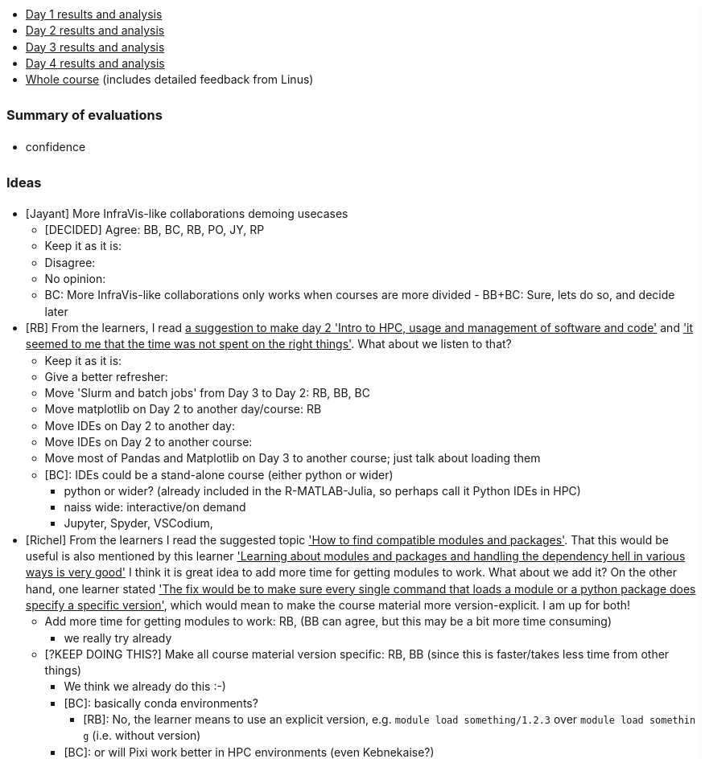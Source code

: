 - [Day 1 results and analysis](https://uppmax.github.io/naiss_intro_python/evaluations/20250424/)
- [Day 2 results and analysis](https://github.com/UPPMAX/HPC-python/blob/main/evaluations/20250425_day_2/README.md)
- [Day 3 results and analysis](https://github.com/UPPMAX/HPC-python/blob/main/evaluations/20250428_day_3/README.md)
- [Day 4 results and analysis](https://github.com/UPPMAX/HPC-python/tree/main/evaluations/20250429_day_4/README.md)
- [Whole course](https://github.com/UPPMAX/HPC-python/blob/main/evaluations/202504_course/README.md) (includes detailed feedback from Linus)

### Summary of evaluations

- confidence

### Ideas

- [Jayant] More InfraVis-like collaborations demoing usecases
    - [DECIDED] Agree: BB, BC, RB, PO, JY, RP
    - Keep it as it is:
    - Disagree:
    - No opinion: 
    - BC: More InfraVis-like collaborations only works when
      courses are more divided
          - BB+BC: Sure, lets do so, and decide later
- [RB] From the learners, I read [a suggestion to make day 2 'Intro to HPC, usage and management of software and code'](https://github.com/UPPMAX/HPC-python/blob/main/evaluations/202504_course/evaluation_202504_full_course.md?plain=1#L47) and ['it seemed to me that the time was not spent on the right things'](https://github.com/UPPMAX/HPC-python/blob/main/evaluations/20250425_day_2/pace.txt#L12). What about we listen to that?
  - Keep it as it is:
  - Give a better refresher: 
  - Move 'Slurm and batch jobs' from Day 3 to Day 2: RB, BB, BC
  - Move matplotlib on Day 2 to another day/course: RB
  - Move IDEs on Day 2 to another day:
  - Move IDEs on Day 2 to another course:
  - Move most of Pandas and Matplotlib on Day 3 to another course; just talk about loading them
  - [BC]: IDEs could be a stand-alone course (either python or wider)
      - python or wider? (already included in the R-MATLAB-Julia, so perhaps call it Python IDEs in HPC)
      - naiss wide: interactive/on demand
      - Jupyter, Spyder, VSCodium, 
- [Richel] From the learners I read the suggested topic ['How to find compatible modules and packages'](https://github.com/UPPMAX/HPC-python/blob/main/evaluations/20250425_day_2/future_topics.txt#L9).
  That this would be useful is also mentioned by this learner
  ['Learning about modules and packages and handling the dependency hell in various ways is very good'](https://github.com/UPPMAX/HPC-python/blob/main/evaluations/202504_course/evaluation_202504_full_course.md?plain=1#L19)
  I think it is great idea to add more time for getting modules to work.
  What about we add it? On the other hand, one learner stated 
  ['The fix would be to make sure every single command that loads a module or a python package does specify a specific version'](https://github.com/UPPMAX/HPC-python/blob/main/evaluations/202504_course/evaluation_202504_full_course.md?plain=1#L57), which would mean to make the course material more version-explicit. I am up for both!
    - Add more time for getting modules to work: RB, (BB can agree, but this may be a bit more time consuming)
        - we really try already
    - [?KEEP DOING THIS?] Make all course material version specific: RB, BB (since this is faster/takes less time from other things)
        - We think we already do this :-)
        - [BC]: basically conda environments?
            - [RB]: No, the learner means to use an explicit version,
              e.g. `module load something/1.2.3`
              over `module load something` (i.e. without version)
        - [BC]: or will Pixi work better in HPC environments (even Kebnekaise?)